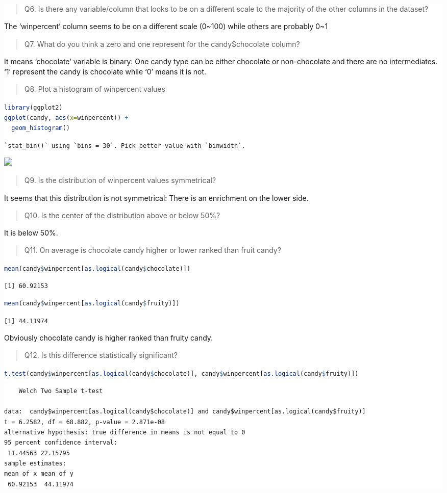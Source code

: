 > Q6. Is there any variable/column that looks to be on a different scale
> to the majority of the other columns in the dataset?

The ‘winpercent’ column seems to be on a different scale (0~100) while
others are probably 0~1

> Q7. What do you think a zero and one represent for the
> candy\$chocolate column?

It means ‘chocolate’ variable is binary: One candy type can be either
chocolate or non-chocolate and there are no intermediates. ‘1’ represent
the candy is chocolate while ‘0’ means it is not.

> Q8. Plot a histogram of winpercent values

``` r
library(ggplot2)
ggplot(candy, aes(x=winpercent)) +
  geom_histogram()
```

    `stat_bin()` using `bins = 30`. Pick better value with `binwidth`.

![](Changcheng_Class08_Halloween-Candy-Mini-Project_files/figure-commonmark/unnamed-chunk-8-1.png)

> Q9. Is the distribution of winpercent values symmetrical?

It seems that this distribution is not symmetrical: There is an
enrichment on the lower side.

> Q10. Is the center of the distribution above or below 50%?

It is below 50%.

> Q11. On average is chocolate candy higher or lower ranked than fruit
> candy?

``` r
mean(candy$winpercent[as.logical(candy$chocolate)])
```

    [1] 60.92153

``` r
mean(candy$winpercent[as.logical(candy$fruity)])
```

    [1] 44.11974

Obviously chocolate candy is higher ranked than fruity candy.

> Q12. Is this difference statistically significant?

``` r
t.test(candy$winpercent[as.logical(candy$chocolate)], candy$winpercent[as.logical(candy$fruity)])
```


        Welch Two Sample t-test

    data:  candy$winpercent[as.logical(candy$chocolate)] and candy$winpercent[as.logical(candy$fruity)]
    t = 6.2582, df = 68.882, p-value = 2.871e-08
    alternative hypothesis: true difference in means is not equal to 0
    95 percent confidence interval:
     11.44563 22.15795
    sample estimates:
    mean of x mean of y 
     60.92153  44.11974 
